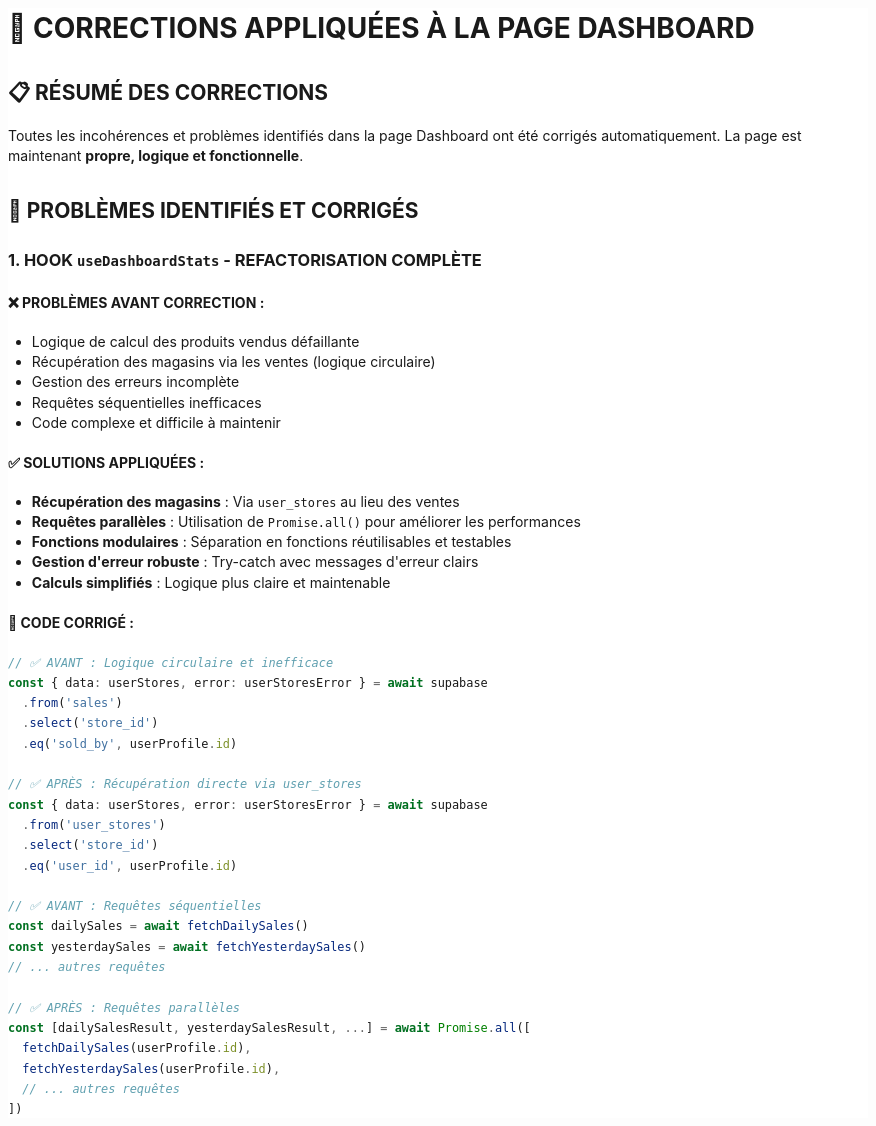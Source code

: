 # 🔧 CORRECTIONS APPLIQUÉES À LA PAGE DASHBOARD

## 📋 **RÉSUMÉ DES CORRECTIONS**

Toutes les incohérences et problèmes identifiés dans la page Dashboard ont été corrigés automatiquement. La page est maintenant **propre, logique et fonctionnelle**.

## 🚨 **PROBLÈMES IDENTIFIÉS ET CORRIGÉS**

### **1. HOOK `useDashboardStats` - REFACTORISATION COMPLÈTE**

#### **❌ PROBLÈMES AVANT CORRECTION :**
- Logique de calcul des produits vendus défaillante
- Récupération des magasins via les ventes (logique circulaire)
- Gestion des erreurs incomplète
- Requêtes séquentielles inefficaces
- Code complexe et difficile à maintenir

#### **✅ SOLUTIONS APPLIQUÉES :**
- **Récupération des magasins** : Via `user_stores` au lieu des ventes
- **Requêtes parallèles** : Utilisation de `Promise.all()` pour améliorer les performances
- **Fonctions modulaires** : Séparation en fonctions réutilisables et testables
- **Gestion d'erreur robuste** : Try-catch avec messages d'erreur clairs
- **Calculs simplifiés** : Logique plus claire et maintenable

#### **🔧 CODE CORRIGÉ :**
```typescript
// ✅ AVANT : Logique circulaire et inefficace
const { data: userStores, error: userStoresError } = await supabase
  .from('sales')
  .select('store_id')
  .eq('sold_by', userProfile.id)

// ✅ APRÈS : Récupération directe via user_stores
const { data: userStores, error: userStoresError } = await supabase
  .from('user_stores')
  .select('store_id')
  .eq('user_id', userProfile.id)

// ✅ AVANT : Requêtes séquentielles
const dailySales = await fetchDailySales()
const yesterdaySales = await fetchYesterdaySales()
// ... autres requêtes

// ✅ APRÈS : Requêtes parallèles
const [dailySalesResult, yesterdaySalesResult, ...] = await Promise.all([
  fetchDailySales(userProfile.id),
  fetchYesterdaySales(userProfile.id),
  // ... autres requêtes
])
```
